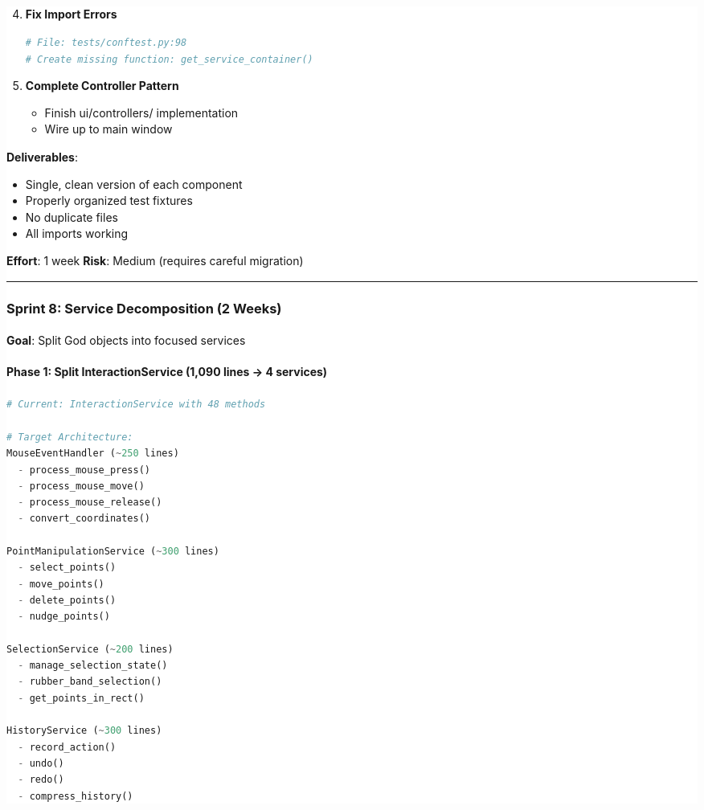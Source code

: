 4. **Fix Import Errors**
   ```python
   # File: tests/conftest.py:98
   # Create missing function: get_service_container()
   ```

5. **Complete Controller Pattern**
   - Finish ui/controllers/ implementation
   - Wire up to main window

**Deliverables**:
- Single, clean version of each component
- Properly organized test fixtures
- No duplicate files
- All imports working

**Effort**: 1 week
**Risk**: Medium (requires careful migration)

---

### Sprint 8: Service Decomposition (2 Weeks)
**Goal**: Split God objects into focused services

#### Phase 1: Split InteractionService (1,090 lines → 4 services)
```python
# Current: InteractionService with 48 methods

# Target Architecture:
MouseEventHandler (~250 lines)
  - process_mouse_press()
  - process_mouse_move()
  - process_mouse_release()
  - convert_coordinates()

PointManipulationService (~300 lines)
  - select_points()
  - move_points()
  - delete_points()
  - nudge_points()

SelectionService (~200 lines)
  - manage_selection_state()
  - rubber_band_selection()
  - get_points_in_rect()

HistoryService (~300 lines)
  - record_action()
  - undo()
  - redo()
  - compress_history()
```
